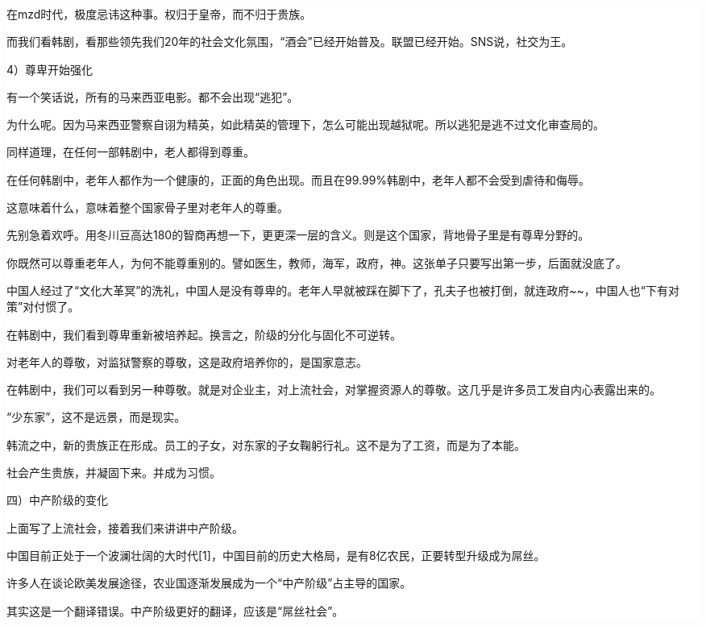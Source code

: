 
在mzd时代，极度忌讳这种事。权归于皇帝，而不归于贵族。

而我们看韩剧，看那些领先我们20年的社会文化氛围，“酒会”已经开始普及。联盟已经开始。SNS说，社交为王。

 

 

4）尊卑开始强化

 

有一个笑话说，所有的马来西亚电影。都不会出现“逃犯”。

为什么呢。因为马来西亚警察自诩为精英，如此精英的管理下，怎么可能出现越狱呢。所以逃犯是逃不过文化审查局的。

 

同样道理，在任何一部韩剧中，老人都得到尊重。

在任何韩剧中，老年人都作为一个健康的，正面的角色出现。而且在99.99%韩剧中，老年人都不会受到虐待和侮辱。

 

这意味着什么，意味着整个国家骨子里对老年人的尊重。

先别急着欢呼。用冬川豆高达180的智商再想一下，更更深一层的含义。则是这个国家，背地骨子里是有尊卑分野的。

你既然可以尊重老年人，为何不能尊重别的。譬如医生，教师，海军，政府，神。这张单子只要写出第一步，后面就没底了。

 

中国人经过了“文化大革冥”的洗礼，中国人是没有尊卑的。老年人早就被踩在脚下了，孔夫子也被打倒，就连政府~~，中国人也“下有对策”对付惯了。

在韩剧中，我们看到尊卑重新被培养起。换言之，阶级的分化与固化不可逆转。

 

对老年人的尊敬，对监狱警察的尊敬，这是政府培养你的，是国家意志。

在韩剧中，我们可以看到另一种尊敬。就是对企业主，对上流社会，对掌握资源人的尊敬。这几乎是许多员工发自内心表露出来的。

“少东家”，这不是远景，而是现实。

 

韩流之中，新的贵族正在形成。员工的子女，对东家的子女鞠躬行礼。这不是为了工资，而是为了本能。

社会产生贵族，并凝固下来。并成为习惯。

 

 

 

四）中产阶级的变化

 

上面写了上流社会，接着我们来讲讲中产阶级。

 

中国目前正处于一个波澜壮阔的大时代[1]，中国目前的历史大格局，是有8亿农民，正要转型升级成为屌丝。

 

许多人在谈论欧美发展途径，农业国逐渐发展成为一个“中产阶级”占主导的国家。

其实这是一个翻译错误。中产阶级更好的翻译，应该是“屌丝社会”。

 